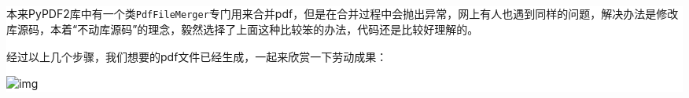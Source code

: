 本来PyPDF2库中有一个类`PdfFileMerger`专门用来合并pdf，但是在合并过程中会抛出异常，网上有人也遇到同样的问题，解决办法是修改库源码，本着“不动库源码”的理念，毅然选择了上面这种比较笨的办法，代码还是比较好理解的。

经过以上几个步骤，我们想要的pdf文件已经生成，一起来欣赏一下劳动成果：

![img](https://pic4.zhimg.com/80/v2-2484018015db5b74d063e926e58b9fb3_720w.jpg)